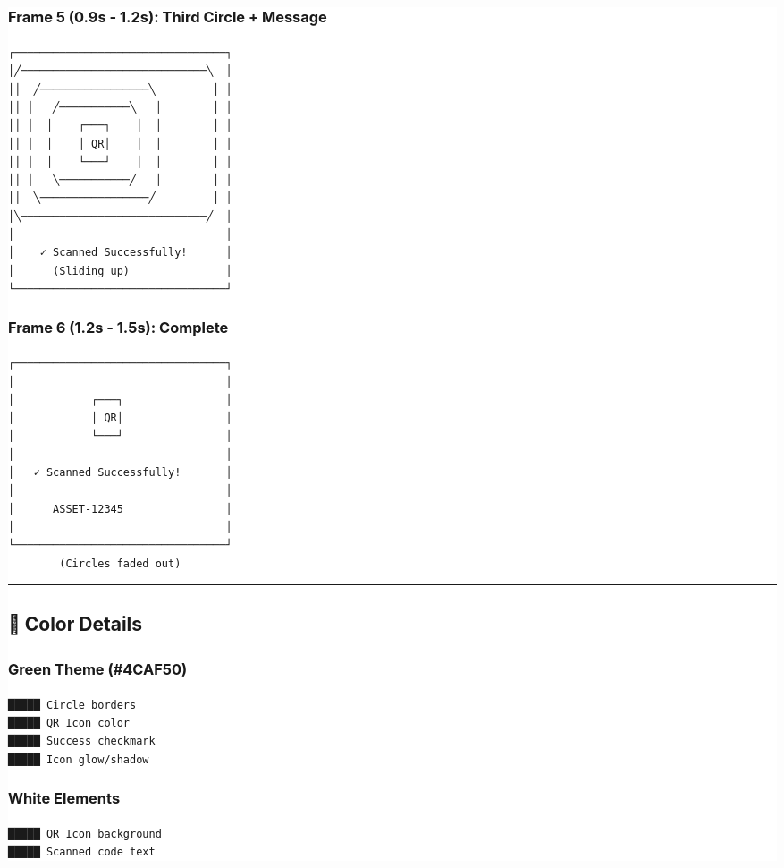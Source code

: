 ### Frame 5 (0.9s - 1.2s): Third Circle + Message
```
┌─────────────────────────────────┐
│╱─────────────────────────────╲  │
││  ╱─────────────────╲         │ │
││ │   ╱───────────╲   │        │ │
││ │  │    ┌───┐    │  │        │ │
││ │  │    │ QR│    │  │        │ │
││ │  │    └───┘    │  │        │ │
││ │   ╲───────────╱   │        │ │
││  ╲─────────────────╱         │ │
│╲─────────────────────────────╱  │
│                                 │
│    ✓ Scanned Successfully!      │
│      (Sliding up)               │
└─────────────────────────────────┘
```

### Frame 6 (1.2s - 1.5s): Complete
```
┌─────────────────────────────────┐
│                                 │
│            ┌───┐                │
│            │ QR│                │
│            └───┘                │
│                                 │
│   ✓ Scanned Successfully!       │
│                                 │
│      ASSET-12345                │
│                                 │
└─────────────────────────────────┘
        (Circles faded out)
```

---

## 🎨 Color Details

### Green Theme (#4CAF50)
```
█████ Circle borders
█████ QR Icon color
█████ Success checkmark
█████ Icon glow/shadow
```

### White Elements
```
█████ QR Icon background
█████ Scanned code text
```
